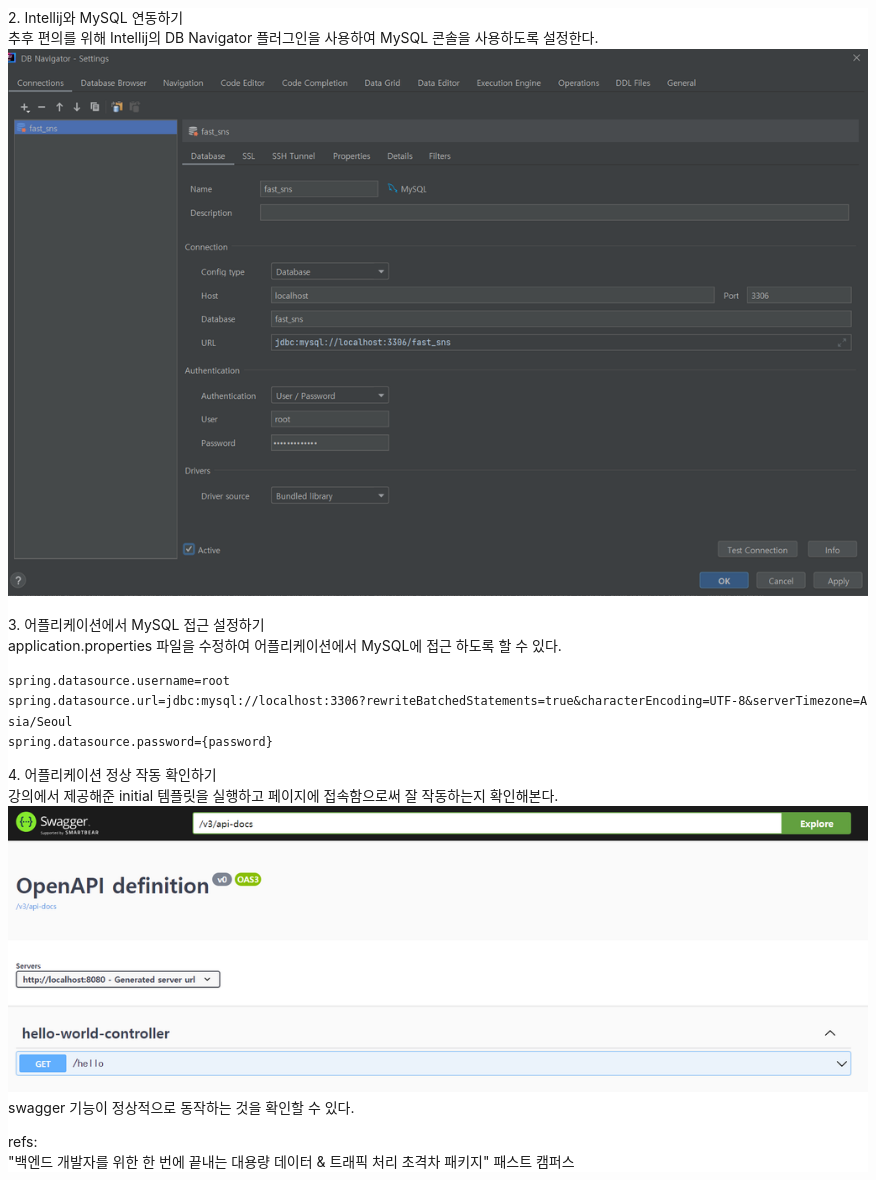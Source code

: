 <span class="md-title"> 2. Intellij와 MySQL 연동하기 </span>   
<span class="md-content"> 추후 편의를 위해 Intellij의 DB Navigator 플러그인을 사용하여 MySQL 콘솔을 사용하도록 설정한다.   
<img src="/assets/img/실습%20환경%20구축하기/db_navigator.png" alt="mysql_setting"> </span>   
   
<span class="md-title"> 3. 어플리케이션에서 MySQL 접근 설정하기 </span>   
<span class="md-content"> application.properties 파일을 수정하여 어플리케이션에서 MySQL에 접근 하도록 할 수 있다.</span>
```properties
spring.datasource.username=root
spring.datasource.url=jdbc:mysql://localhost:3306?rewriteBatchedStatements=true&characterEncoding=UTF-8&serverTimezone=Asia/Seoul
spring.datasource.password={password}
```   

<span class="md-title"> 4. 어플리케이션 정상 작동 확인하기 </span>   
<span class="md-content"> 강의에서 제공해준 initial 템플릿을 실행하고 페이지에 접속함으로써 잘 작동하는지 확인해본다.   
<img src="/assets/img/실습 환경 구축하기/swagger_page.png" alt="mysql_setting" >      
swagger 기능이 정상적으로 동작하는 것을 확인할 수 있다.   </span>
   
<span class="md-refs"> refs:   
"백엔드 개발자를 위한 한 번에 끝내는 대용량 데이터 & 트래픽 처리 초격차 패키지" 패스트 캠퍼스</span>
